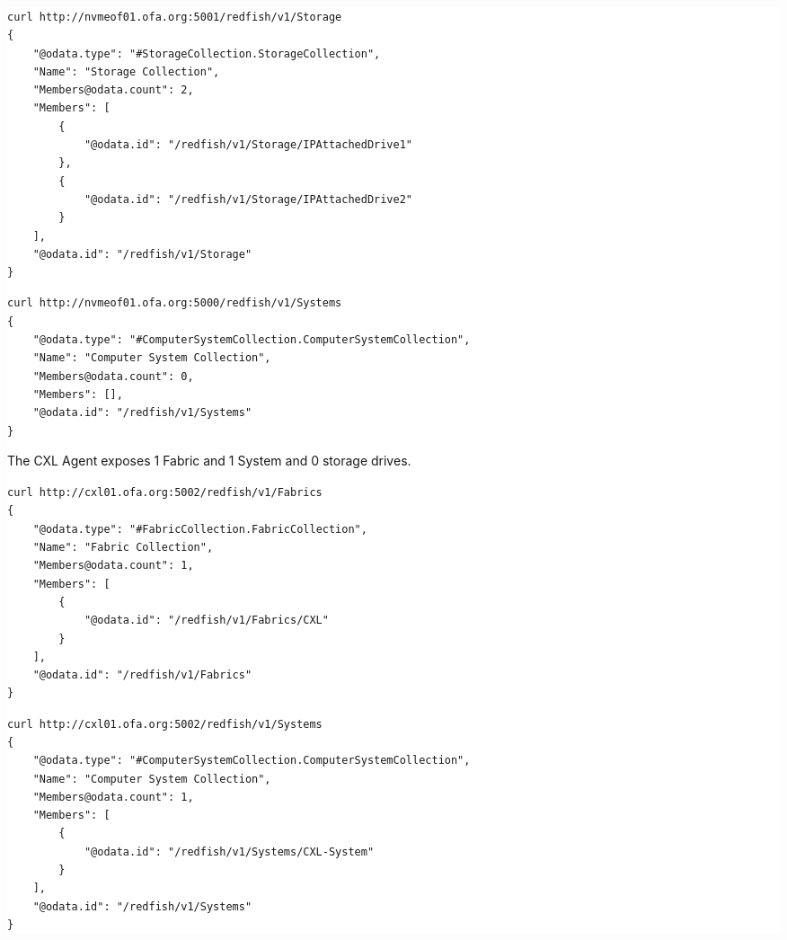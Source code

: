 ```commandline
curl http://nvmeof01.ofa.org:5001/redfish/v1/Storage
{
    "@odata.type": "#StorageCollection.StorageCollection",
    "Name": "Storage Collection",
    "Members@odata.count": 2,
    "Members": [
        {
            "@odata.id": "/redfish/v1/Storage/IPAttachedDrive1"
        },
        {
            "@odata.id": "/redfish/v1/Storage/IPAttachedDrive2"
        }
    ],
    "@odata.id": "/redfish/v1/Storage"
}
```

```commandline
curl http://nvmeof01.ofa.org:5000/redfish/v1/Systems
{
    "@odata.type": "#ComputerSystemCollection.ComputerSystemCollection",
    "Name": "Computer System Collection",
    "Members@odata.count": 0,
    "Members": [],
    "@odata.id": "/redfish/v1/Systems"
}
```

The CXL Agent exposes 1 Fabric and 1 System and 0 storage drives.

```commandline
curl http://cxl01.ofa.org:5002/redfish/v1/Fabrics
{
    "@odata.type": "#FabricCollection.FabricCollection",
    "Name": "Fabric Collection",
    "Members@odata.count": 1,
    "Members": [
        {
            "@odata.id": "/redfish/v1/Fabrics/CXL"
        }
    ],
    "@odata.id": "/redfish/v1/Fabrics"
}
```

```commandline
curl http://cxl01.ofa.org:5002/redfish/v1/Systems
{
    "@odata.type": "#ComputerSystemCollection.ComputerSystemCollection",
    "Name": "Computer System Collection",
    "Members@odata.count": 1,
    "Members": [
        {
            "@odata.id": "/redfish/v1/Systems/CXL-System"
        }
    ],
    "@odata.id": "/redfish/v1/Systems"
}
```
